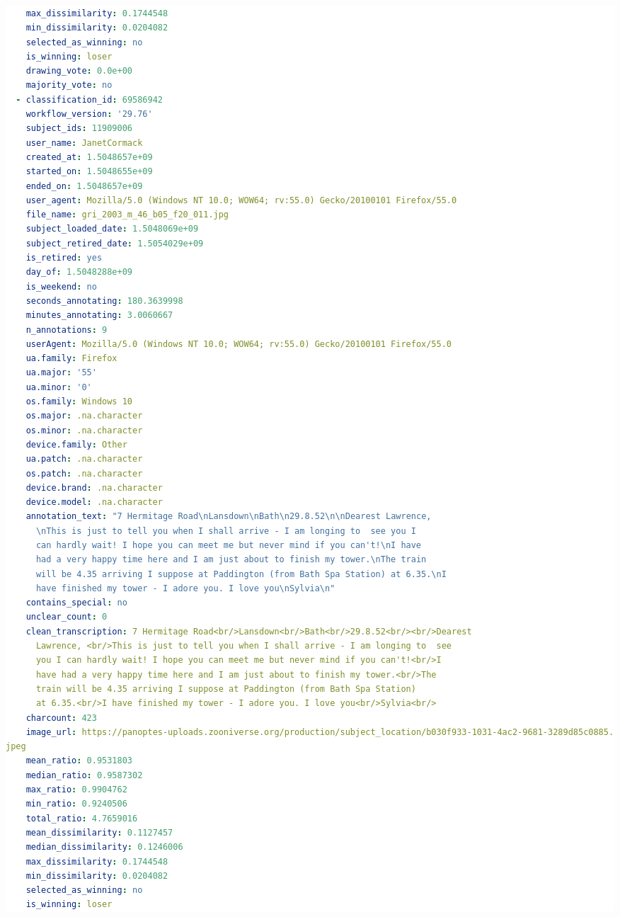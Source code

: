 ```yaml
    max_dissimilarity: 0.1744548
    min_dissimilarity: 0.0204082
    selected_as_winning: no
    is_winning: loser
    drawing_vote: 0.0e+00
    majority_vote: no
  - classification_id: 69586942
    workflow_version: '29.76'
    subject_ids: 11909006
    user_name: JanetCormack
    created_at: 1.5048657e+09
    started_on: 1.5048655e+09
    ended_on: 1.5048657e+09
    user_agent: Mozilla/5.0 (Windows NT 10.0; WOW64; rv:55.0) Gecko/20100101 Firefox/55.0
    file_name: gri_2003_m_46_b05_f20_011.jpg
    subject_loaded_date: 1.5048069e+09
    subject_retired_date: 1.5054029e+09
    is_retired: yes
    day_of: 1.5048288e+09
    is_weekend: no
    seconds_annotating: 180.3639998
    minutes_annotating: 3.0060667
    n_annotations: 9
    userAgent: Mozilla/5.0 (Windows NT 10.0; WOW64; rv:55.0) Gecko/20100101 Firefox/55.0
    ua.family: Firefox
    ua.major: '55'
    ua.minor: '0'
    os.family: Windows 10
    os.major: .na.character
    os.minor: .na.character
    device.family: Other
    ua.patch: .na.character
    os.patch: .na.character
    device.brand: .na.character
    device.model: .na.character
    annotation_text: "7 Hermitage Road\nLansdown\nBath\n29.8.52\n\nDearest Lawrence,
      \nThis is just to tell you when I shall arrive - I am longing to  see you I
      can hardly wait! I hope you can meet me but never mind if you can't!\nI have
      had a very happy time here and I am just about to finish my tower.\nThe train
      will be 4.35 arriving I suppose at Paddington (from Bath Spa Station) at 6.35.\nI
      have finished my tower - I adore you. I love you\nSylvia\n"
    contains_special: no
    unclear_count: 0
    clean_transcription: 7 Hermitage Road<br/>Lansdown<br/>Bath<br/>29.8.52<br/><br/>Dearest
      Lawrence, <br/>This is just to tell you when I shall arrive - I am longing to  see
      you I can hardly wait! I hope you can meet me but never mind if you can't!<br/>I
      have had a very happy time here and I am just about to finish my tower.<br/>The
      train will be 4.35 arriving I suppose at Paddington (from Bath Spa Station)
      at 6.35.<br/>I have finished my tower - I adore you. I love you<br/>Sylvia<br/>
    charcount: 423
    image_url: https://panoptes-uploads.zooniverse.org/production/subject_location/b030f933-1031-4ac2-9681-3289d85c0885.jpeg
    mean_ratio: 0.9531803
    median_ratio: 0.9587302
    max_ratio: 0.9904762
    min_ratio: 0.9240506
    total_ratio: 4.7659016
    mean_dissimilarity: 0.1127457
    median_dissimilarity: 0.1246006
    max_dissimilarity: 0.1744548
    min_dissimilarity: 0.0204082
    selected_as_winning: no
    is_winning: loser
```